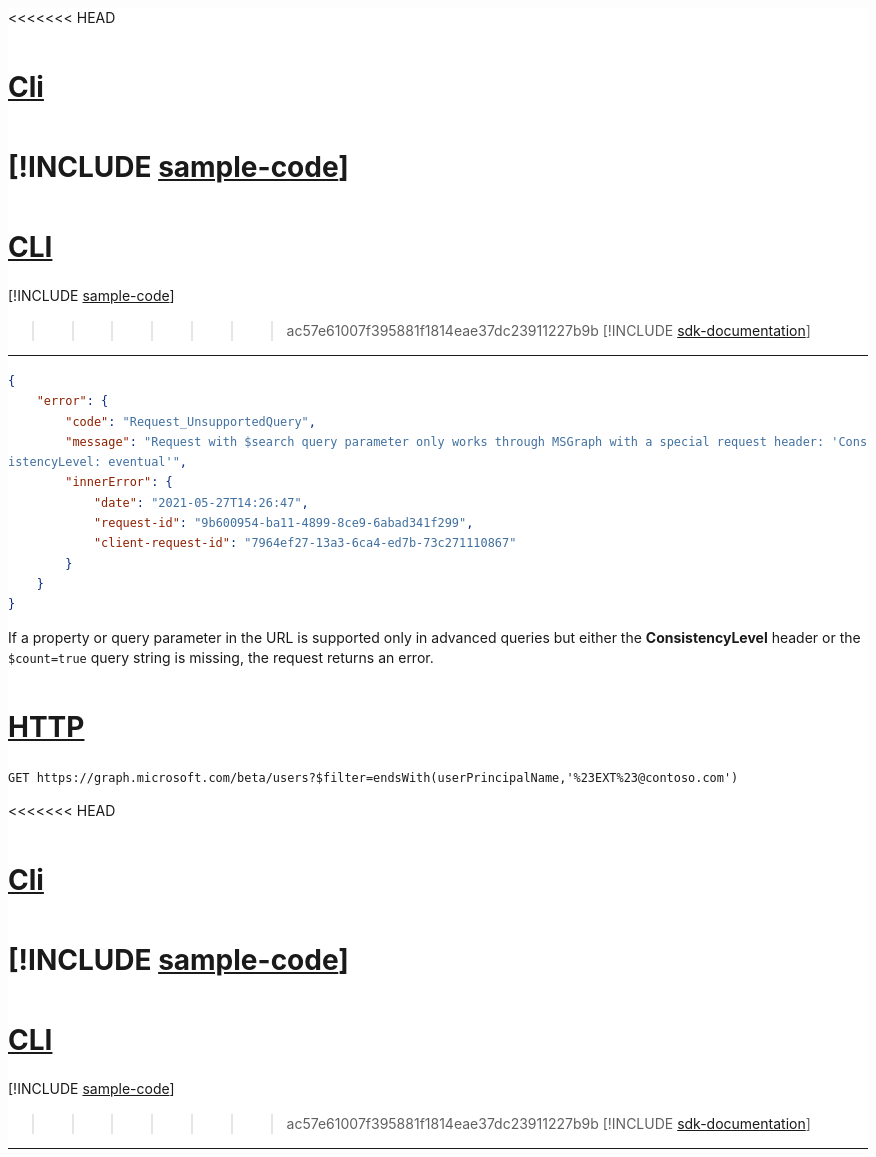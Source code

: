 <<<<<<< HEAD
# [Cli](#tab/cli)
[!INCLUDE [sample-code](../includes/snippets/cli/get-applications-missing-advancedqueryparams-cli-snippets.md)]
=======
# [CLI](#tab/cli)
[!INCLUDE [sample-code](../includes/snippets/cli/v1/get-applications-missing-advancedqueryparams-cli-snippets.md)]
>>>>>>> ac57e61007f395881f1814eae37dc23911227b9b
[!INCLUDE [sdk-documentation](../includes/snippets/snippets-sdk-documentation-link.md)]

---

```json
{
    "error": {
        "code": "Request_UnsupportedQuery",
        "message": "Request with $search query parameter only works through MSGraph with a special request header: 'ConsistencyLevel: eventual'",
        "innerError": {
            "date": "2021-05-27T14:26:47",
            "request-id": "9b600954-ba11-4899-8ce9-6abad341f299",
            "client-request-id": "7964ef27-13a3-6ca4-ed7b-73c271110867"
        }
    }
}
```

If a property or query parameter in the URL is supported only in advanced queries but either the **ConsistencyLevel** header or the `$count=true` query string is missing, the request returns an error.


# [HTTP](#tab/http)

```msgraph-interactive
GET https://graph.microsoft.com/beta/users?$filter=endsWith(userPrincipalName,'%23EXT%23@contoso.com')
```

<<<<<<< HEAD
# [Cli](#tab/cli)
[!INCLUDE [sample-code](../includes/snippets/cli/get-users-missing-advancedqueryparams-cli-snippets.md)]
=======
# [CLI](#tab/cli)
[!INCLUDE [sample-code](../includes/snippets/cli/beta/get-users-missing-advancedqueryparams-cli-snippets.md)]
>>>>>>> ac57e61007f395881f1814eae37dc23911227b9b
[!INCLUDE [sdk-documentation](../includes/snippets/snippets-sdk-documentation-link.md)]

---